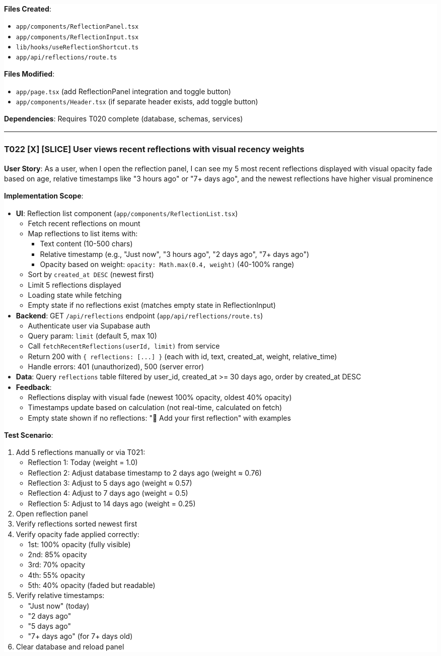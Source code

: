 **Files Created**:
- `app/components/ReflectionPanel.tsx`
- `app/components/ReflectionInput.tsx`
- `lib/hooks/useReflectionShortcut.ts`
- `app/api/reflections/route.ts`

**Files Modified**:
- `app/page.tsx` (add ReflectionPanel integration and toggle button)
- `app/components/Header.tsx` (if separate header exists, add toggle button)

**Dependencies**: Requires T020 complete (database, schemas, services)

---

### T022 [X] [SLICE] User views recent reflections with visual recency weights

**User Story**: As a user, when I open the reflection panel, I can see my 5 most recent reflections displayed with visual opacity fade based on age, relative timestamps like "3 hours ago" or "7+ days ago", and the newest reflections have higher visual prominence

**Implementation Scope**:
- **UI**: Reflection list component (`app/components/ReflectionList.tsx`)
  - Fetch recent reflections on mount
  - Map reflections to list items with:
    - Text content (10-500 chars)
    - Relative timestamp (e.g., "Just now", "3 hours ago", "2 days ago", "7+ days ago")
    - Opacity based on weight: `opacity: Math.max(0.4, weight)` (40-100% range)
  - Sort by `created_at DESC` (newest first)
  - Limit 5 reflections displayed
  - Loading state while fetching
  - Empty state if no reflections exist (matches empty state in ReflectionInput)
- **Backend**: GET `/api/reflections` endpoint (`app/api/reflections/route.ts`)
  - Authenticate user via Supabase auth
  - Query param: `limit` (default 5, max 10)
  - Call `fetchRecentReflections(userId, limit)` from service
  - Return 200 with `{ reflections: [...] }` (each with id, text, created_at, weight, relative_time)
  - Handle errors: 401 (unauthorized), 500 (server error)
- **Data**: Query `reflections` table filtered by user_id, created_at >= 30 days ago, order by created_at DESC
- **Feedback**:
  - Reflections display with visual fade (newest 100% opacity, oldest 40% opacity)
  - Timestamps update based on calculation (not real-time, calculated on fetch)
  - Empty state shown if no reflections: "💭 Add your first reflection" with examples

**Test Scenario**:
1. Add 5 reflections manually or via T021:
   - Reflection 1: Today (weight = 1.0)
   - Reflection 2: Adjust database timestamp to 2 days ago (weight ≈ 0.76)
   - Reflection 3: Adjust to 5 days ago (weight ≈ 0.57)
   - Reflection 4: Adjust to 7 days ago (weight = 0.5)
   - Reflection 5: Adjust to 14 days ago (weight = 0.25)
2. Open reflection panel
3. Verify reflections sorted newest first
4. Verify opacity fade applied correctly:
   - 1st: 100% opacity (fully visible)
   - 2nd: 85% opacity
   - 3rd: 70% opacity
   - 4th: 55% opacity
   - 5th: 40% opacity (faded but readable)
5. Verify relative timestamps:
   - "Just now" (today)
   - "2 days ago"
   - "5 days ago"
   - "7+ days ago" (for 7+ days old)
6. Clear database and reload panel